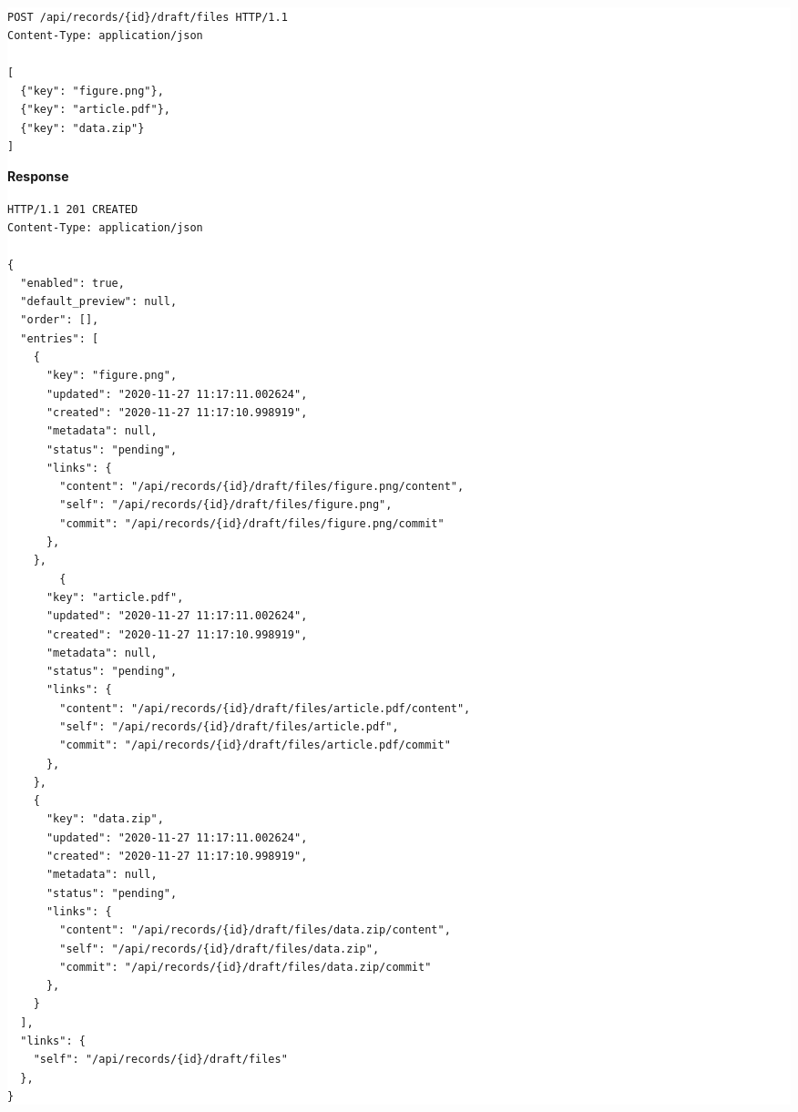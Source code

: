 ```http
POST /api/records/{id}/draft/files HTTP/1.1
Content-Type: application/json

[
  {"key": "figure.png"},
  {"key": "article.pdf"},
  {"key": "data.zip"}
]
```

**Response**

```http
HTTP/1.1 201 CREATED
Content-Type: application/json

{
  "enabled": true,
  "default_preview": null,
  "order": [],
  "entries": [
    {
      "key": "figure.png",
      "updated": "2020-11-27 11:17:11.002624",
      "created": "2020-11-27 11:17:10.998919",
      "metadata": null,
      "status": "pending",
      "links": {
        "content": "/api/records/{id}/draft/files/figure.png/content",
        "self": "/api/records/{id}/draft/files/figure.png",
        "commit": "/api/records/{id}/draft/files/figure.png/commit"
      },
    },
        {
      "key": "article.pdf",
      "updated": "2020-11-27 11:17:11.002624",
      "created": "2020-11-27 11:17:10.998919",
      "metadata": null,
      "status": "pending",
      "links": {
        "content": "/api/records/{id}/draft/files/article.pdf/content",
        "self": "/api/records/{id}/draft/files/article.pdf",
        "commit": "/api/records/{id}/draft/files/article.pdf/commit"
      },
    },
    {
      "key": "data.zip",
      "updated": "2020-11-27 11:17:11.002624",
      "created": "2020-11-27 11:17:10.998919",
      "metadata": null,
      "status": "pending",
      "links": {
        "content": "/api/records/{id}/draft/files/data.zip/content",
        "self": "/api/records/{id}/draft/files/data.zip",
        "commit": "/api/records/{id}/draft/files/data.zip/commit"
      },
    }
  ],
  "links": {
    "self": "/api/records/{id}/draft/files"
  },
}
```
